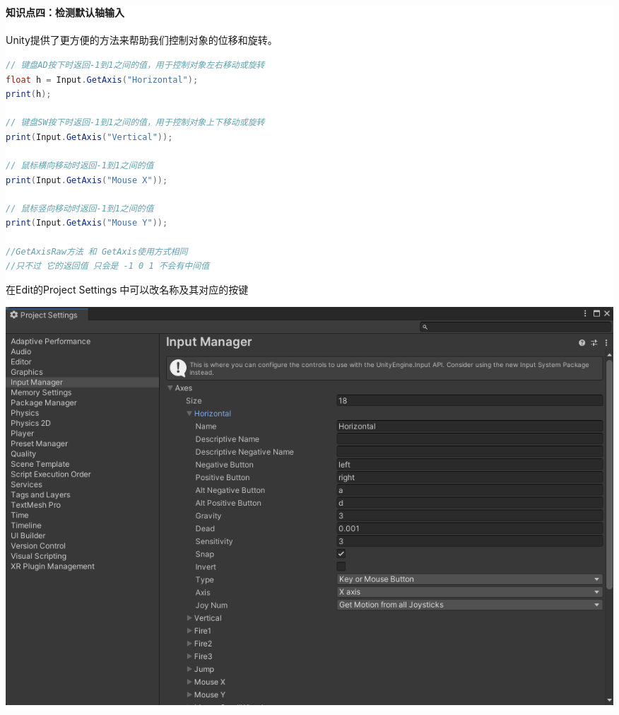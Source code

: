 #### 知识点四：检测默认轴输入

Unity提供了更方便的方法来帮助我们控制对象的位移和旋转。

```csharp
// 键盘AD按下时返回-1到1之间的值，用于控制对象左右移动或旋转
float h = Input.GetAxis("Horizontal");
print(h);

// 键盘SW按下时返回-1到1之间的值，用于控制对象上下移动或旋转
print(Input.GetAxis("Vertical"));

// 鼠标横向移动时返回-1到1之间的值
print(Input.GetAxis("Mouse X"));

// 鼠标竖向移动时返回-1到1之间的值
print(Input.GetAxis("Mouse Y"));

//GetAxisRaw方法 和 GetAxis使用方式相同
//只不过 它的返回值 只会是 -1 0 1 不会有中间值
```

在Edit的Project Settings 中可以改名称及其对应的按键

![image-20250116172449134](typora-image/image-20250116172449134.png)
